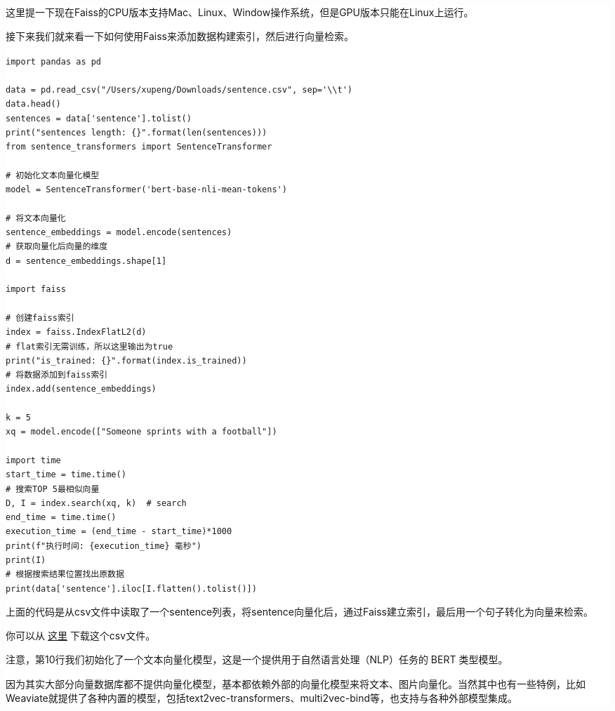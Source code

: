 这里提一下现在Faiss的CPU版本支持Mac、Linux、Window操作系统，但是GPU版本只能在Linux上运行。

接下来我们就来看一下如何使用Faiss来添加数据构建索引，然后进行向量检索。

```plain
import pandas as pd

data = pd.read_csv("/Users/xupeng/Downloads/sentence.csv", sep='\\t')
data.head()
sentences = data['sentence'].tolist()
print("sentences length: {}".format(len(sentences)))
from sentence_transformers import SentenceTransformer

# 初始化文本向量化模型
model = SentenceTransformer('bert-base-nli-mean-tokens')

# 将文本向量化
sentence_embeddings = model.encode(sentences)
# 获取向量化后向量的维度
d = sentence_embeddings.shape[1]

import faiss

# 创建faiss索引
index = faiss.IndexFlatL2(d)
# flat索引无需训练，所以这里输出为true
print("is_trained: {}".format(index.is_trained))
# 将数据添加到faiss索引
index.add(sentence_embeddings)

k = 5
xq = model.encode(["Someone sprints with a football"])

import time
start_time = time.time()
# 搜索TOP 5最相似向量
D, I = index.search(xq, k)  # search
end_time = time.time()
execution_time = (end_time - start_time)*1000
print(f"执行时间: {execution_time} 毫秒")
print(I)
# 根据搜索结果位置找出原数据
print(data['sentence'].iloc[I.flatten().tolist()])

```

上面的代码是从csv文件中读取了一个sentence列表，将sentence向量化后，通过Faiss建立索引，最后用一个句子转化为向量来检索。

你可以从 [这里](https://pan.baidu.com/s/1Q0N2-fBVtLLP9iG6Gk1S5w?pwd=aqh5) 下载这个csv文件。

注意，第10行我们初始化了一个文本向量化模型，这是一个提供用于自然语言处理（NLP）任务的 BERT 类型模型。

因为其实大部分向量数据库都不提供向量化模型，基本都依赖外部的向量化模型来将文本、图片向量化。当然其中也有一些特例，比如Weaviate就提供了各种内置的模型，包括text2vec-transformers、multi2vec-bind等，也支持与各种外部模型集成。
